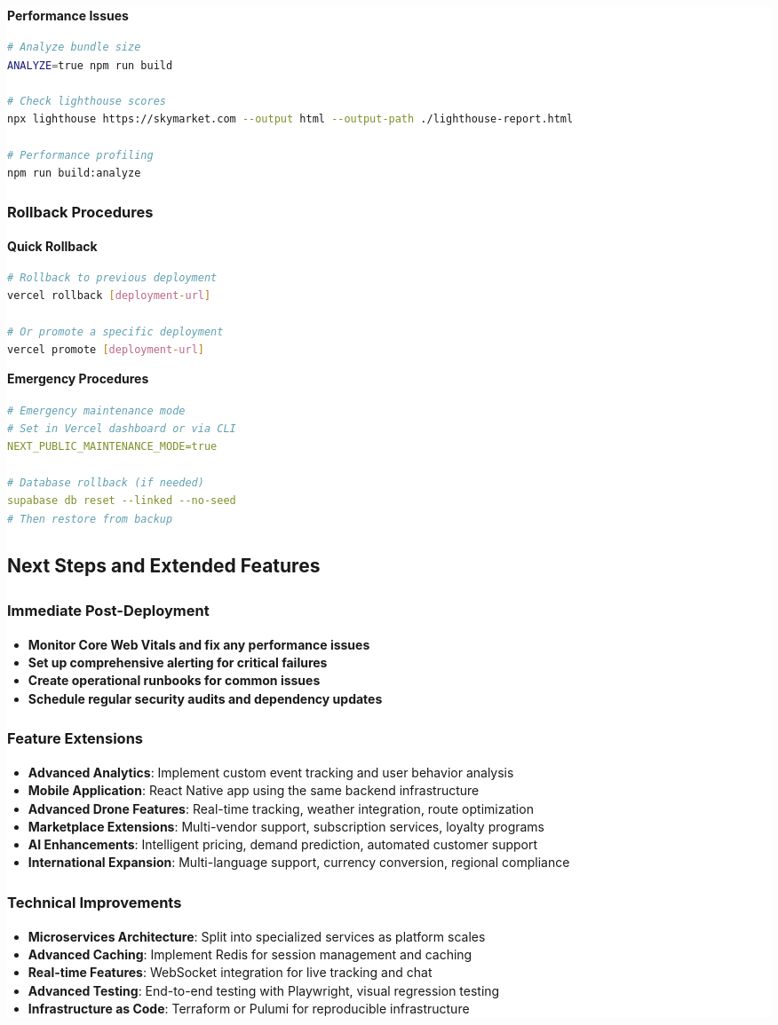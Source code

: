 **Performance Issues**
```bash
# Analyze bundle size
ANALYZE=true npm run build

# Check lighthouse scores
npx lighthouse https://skymarket.com --output html --output-path ./lighthouse-report.html

# Performance profiling
npm run build:analyze
```

### Rollback Procedures

**Quick Rollback**
```bash
# Rollback to previous deployment
vercel rollback [deployment-url]

# Or promote a specific deployment
vercel promote [deployment-url]
```

**Emergency Procedures**
```yaml
# Emergency maintenance mode
# Set in Vercel dashboard or via CLI
NEXT_PUBLIC_MAINTENANCE_MODE=true

# Database rollback (if needed)
supabase db reset --linked --no-seed
# Then restore from backup
```

## Next Steps and Extended Features

### Immediate Post-Deployment
- **Monitor Core Web Vitals and fix any performance issues**
- **Set up comprehensive alerting for critical failures**
- **Create operational runbooks for common issues**
- **Schedule regular security audits and dependency updates**

### Feature Extensions
- **Advanced Analytics**: Implement custom event tracking and user behavior analysis
- **Mobile Application**: React Native app using the same backend infrastructure
- **Advanced Drone Features**: Real-time tracking, weather integration, route optimization
- **Marketplace Extensions**: Multi-vendor support, subscription services, loyalty programs
- **AI Enhancements**: Intelligent pricing, demand prediction, automated customer support
- **International Expansion**: Multi-language support, currency conversion, regional compliance

### Technical Improvements
- **Microservices Architecture**: Split into specialized services as platform scales
- **Advanced Caching**: Implement Redis for session management and caching
- **Real-time Features**: WebSocket integration for live tracking and chat
- **Advanced Testing**: End-to-end testing with Playwright, visual regression testing
- **Infrastructure as Code**: Terraform or Pulumi for reproducible infrastructure
